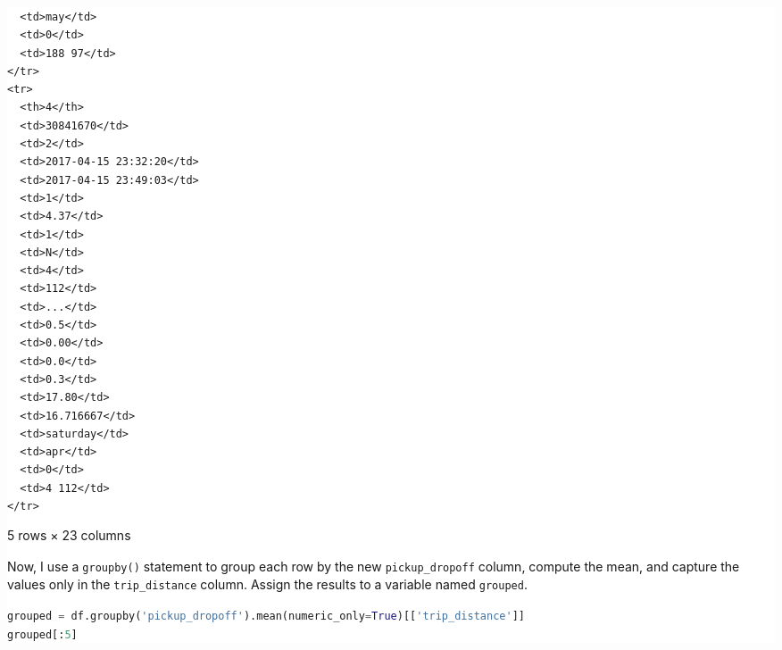       <td>may</td>
      <td>0</td>
      <td>188 97</td>
    </tr>
    <tr>
      <th>4</th>
      <td>30841670</td>
      <td>2</td>
      <td>2017-04-15 23:32:20</td>
      <td>2017-04-15 23:49:03</td>
      <td>1</td>
      <td>4.37</td>
      <td>1</td>
      <td>N</td>
      <td>4</td>
      <td>112</td>
      <td>...</td>
      <td>0.5</td>
      <td>0.00</td>
      <td>0.0</td>
      <td>0.3</td>
      <td>17.80</td>
      <td>16.716667</td>
      <td>saturday</td>
      <td>apr</td>
      <td>0</td>
      <td>4 112</td>
    </tr>
  </tbody>
</table>
<p>5 rows × 23 columns</p>
</div>



Now, I use a `groupby()` statement to group each row by the new `pickup_dropoff` column, compute the mean, and capture the values only in the `trip_distance` column. Assign the results to a variable named `grouped`.


```python
grouped = df.groupby('pickup_dropoff').mean(numeric_only=True)[['trip_distance']]
grouped[:5]
```




<div>
<style scoped>
    .dataframe tbody tr th:only-of-type {
        vertical-align: middle;
    }

    .dataframe tbody tr th {
        vertical-align: top;
    }
